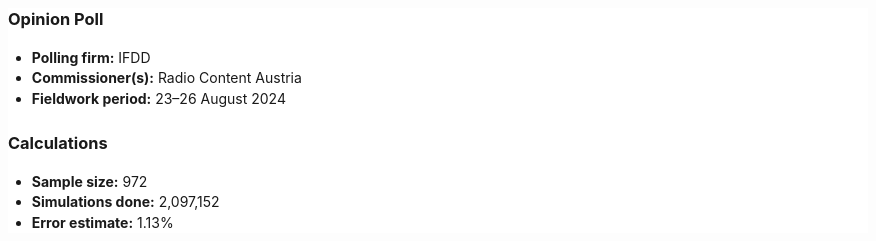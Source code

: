 ### Opinion Poll

+ **Polling firm:** IFDD
+ **Commissioner(s):** Radio Content Austria
+ **Fieldwork period:** 23–26 August 2024

### Calculations

+ **Sample size:** 972
+ **Simulations done:** 2,097,152
+ **Error estimate:** 1.13%

